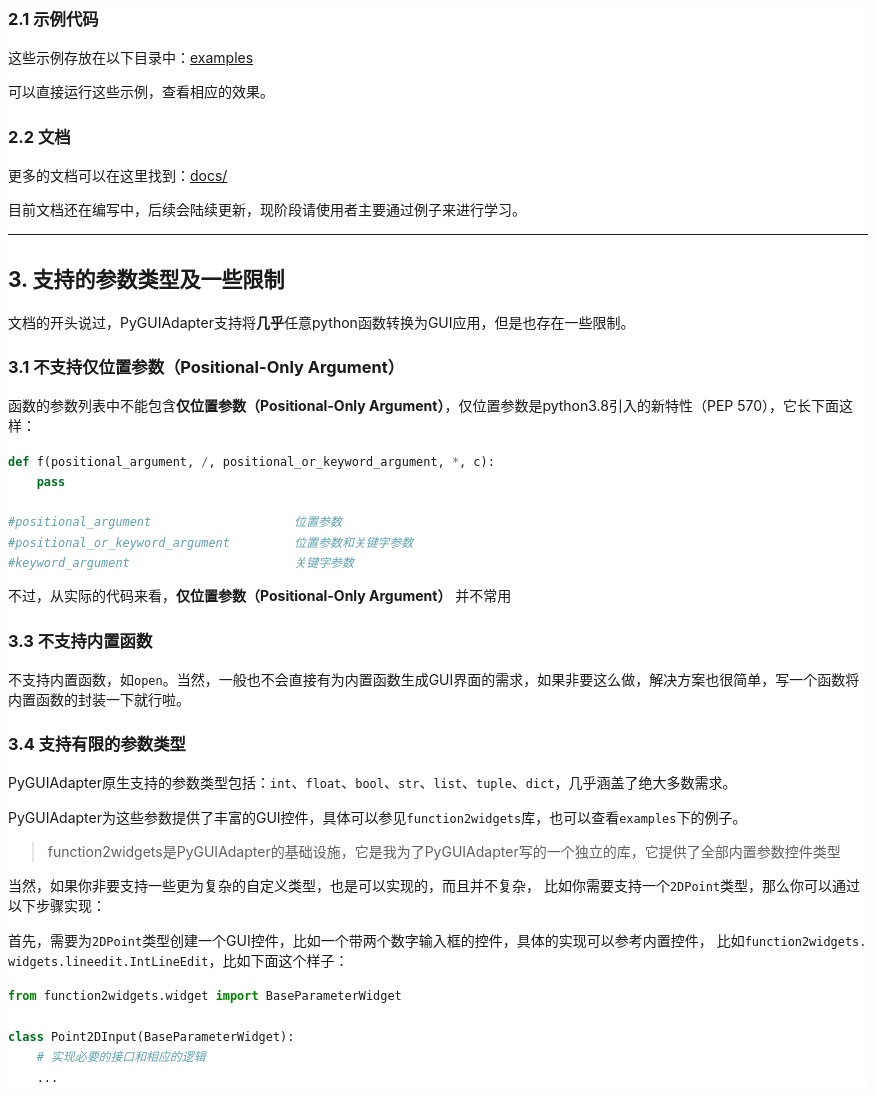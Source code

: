 ### 2.1 示例代码

这些示例存放在以下目录中：[examples](./examples)

可以直接运行这些示例，查看相应的效果。

### 2.2 文档

更多的文档可以在这里找到：[docs/](./docs)

目前文档还在编写中，后续会陆续更新，现阶段请使用者主要通过例子来进行学习。

---

## 3. 支持的参数类型及一些限制

文档的开头说过，PyGUIAdapter支持将**几乎**任意python函数转换为GUI应用，但是也存在一些限制。

### 3.1 不支持仅位置参数（Positional-Only Argument）

函数的参数列表中不能包含**仅位置参数（Positional-Only Argument）**，仅位置参数是python3.8引入的新特性（PEP 570），它长下面这样：

```python
def f(positional_argument, /, positional_or_keyword_argument, *, c):
    pass

#positional_argument                    位置参数
#positional_or_keyword_argument         位置参数和关键字参数
#keyword_argument                       关键字参数
```

不过，从实际的代码来看，**仅位置参数（Positional-Only Argument）** 并不常用

### 3.3 不支持内置函数

不支持内置函数，如`open`。当然，一般也不会直接有为内置函数生成GUI界面的需求，如果非要这么做，解决方案也很简单，写一个函数将内置函数的封装一下就行啦。


### 3.4 支持有限的参数类型

PyGUIAdapter原生支持的参数类型包括：`int`、`float`、`bool`、`str`、`list`、`tuple`、`dict`，几乎涵盖了绝大多数需求。

PyGUIAdapter为这些参数提供了丰富的GUI控件，具体可以参见`function2widgets`库，也可以查看`examples`下的例子。

> function2widgets是PyGUIAdapter的基础设施，它是我为了PyGUIAdapter写的一个独立的库，它提供了全部内置参数控件类型

当然，如果你非要支持一些更为复杂的自定义类型，也是可以实现的，而且并不复杂， 比如你需要支持一个`2DPoint`类型，那么你可以通过以下步骤实现：

首先，需要为`2DPoint`类型创建一个GUI控件，比如一个带两个数字输入框的控件，具体的实现可以参考内置控件，
比如`function2widgets.widgets.lineedit.IntLineEdit`，比如下面这个样子：

```python
from function2widgets.widget import BaseParameterWidget

class Point2DInput(BaseParameterWidget):
    # 实现必要的接口和相应的逻辑
    ...

```
